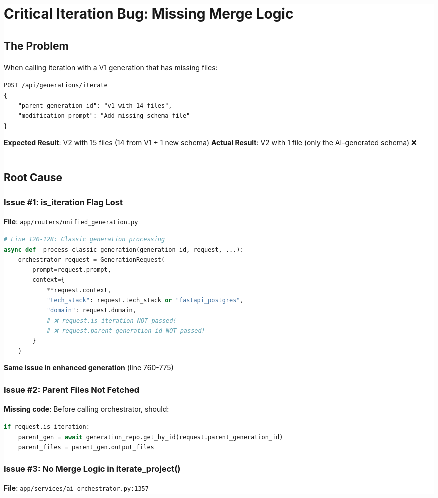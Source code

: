 # Critical Iteration Bug: Missing Merge Logic

## The Problem

When calling iteration with a V1 generation that has missing files:

```
POST /api/generations/iterate
{
    "parent_generation_id": "v1_with_14_files",
    "modification_prompt": "Add missing schema file"
}
```

**Expected Result**: V2 with 15 files (14 from V1 + 1 new schema)
**Actual Result**: V2 with 1 file (only the AI-generated schema) ❌

---

## Root Cause

### Issue #1: is_iteration Flag Lost
**File**: `app/routers/unified_generation.py`

```python
# Line 120-128: Classic generation processing
async def _process_classic_generation(generation_id, request, ...):
    orchestrator_request = GenerationRequest(
        prompt=request.prompt,
        context={
            **request.context,
            "tech_stack": request.tech_stack or "fastapi_postgres",
            "domain": request.domain,
            # ❌ request.is_iteration NOT passed!
            # ❌ request.parent_generation_id NOT passed!
        }
    )
```

**Same issue in enhanced generation** (line 760-775)

### Issue #2: Parent Files Not Fetched
**Missing code**: Before calling orchestrator, should:
```python
if request.is_iteration:
    parent_gen = await generation_repo.get_by_id(request.parent_generation_id)
    parent_files = parent_gen.output_files
```

### Issue #3: No Merge Logic in iterate_project()
**File**: `app/services/ai_orchestrator.py:1357`
